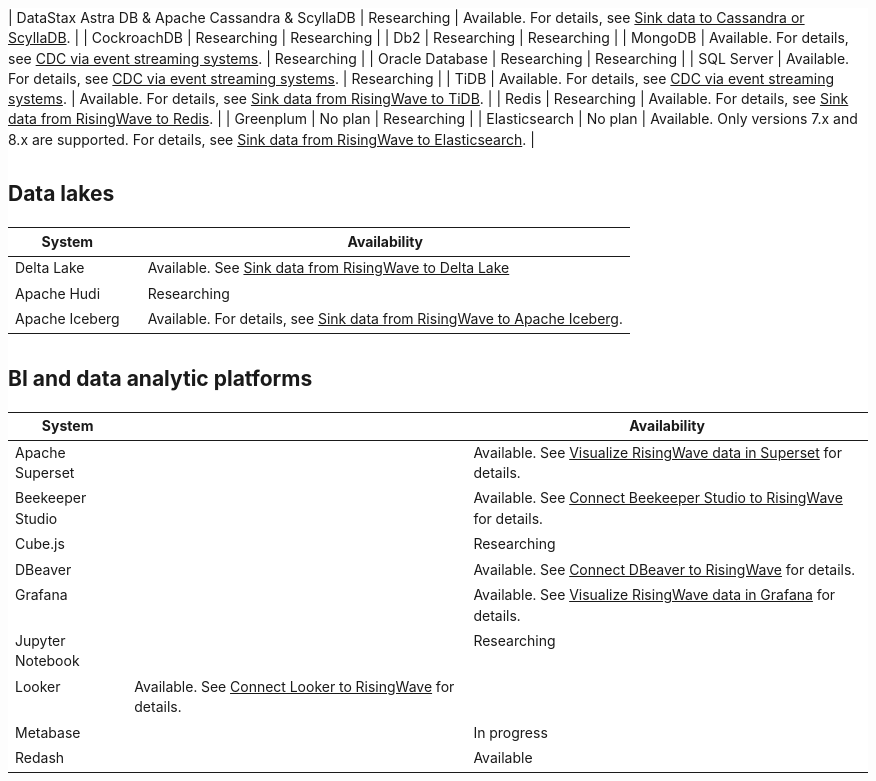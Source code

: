 | DataStax Astra DB & Apache Cassandra & ScyllaDB | Researching <Capsule note="cassandra_source" />                                            | Available. For details, see [Sink data to Cassandra or ScyllaDB](/guides/sink-to-cassandra.md).                                                      |
| CockroachDB                                     | Researching <Capsule note="cockroachdb_source" />                                          | Researching <Capsule note="cockroachdb_sink" />                                                                                                      |
| Db2                                             | Researching <Capsule note="db2_source" />                                                  | Researching <Capsule note="db2_sink" />                                                                                                              |
| MongoDB                                         | Available. For details, see [CDC via event streaming systems](/ingest/ingest-from-cdc.md). | Researching <Capsule note="mongodb_sink" />                                                                                                          |
| Oracle Database                                 | Researching <Capsule note="oracle_source" />                                               | Researching <Capsule note="oracle_sink" />                                                                                                           |
| SQL Server                                      | Available. For details, see [CDC via event streaming systems](/ingest/ingest-from-cdc.md). | Researching <Capsule note="sql_server_sink" />                                                                                                       |
| TiDB                                            | Available. For details, see [CDC via event streaming systems](/ingest/ingest-from-cdc.md). | Available. For details, see [Sink data from RisingWave to TiDB](/guides/sink-to-tidb.md).                                                            |
| Redis                                           | Researching <Capsule note="redis_source" />                                                | Available. For details, see [Sink data from RisingWave to Redis](/guides/sink-to-redis.md).                                                          |
| Greenplum                                       | No plan                                                                                    | Researching <Capsule note="greenplum_sink" />                                                                                                        |
| Elasticsearch                                   | No plan                                                                                    | Available. Only versions 7.x and 8.x are supported. For details, see [Sink data from RisingWave to Elasticsearch](/guides/sink-to-elasticsearch.md). |

## Data lakes

| System         |     | Availability                                                                                           |
| -------------- | --- | ------------------------------------------------------------------------------------------------------ |
| Delta Lake     |     | Available. See [Sink data from RisingWave to Delta Lake](/guides/sink-to-delta-lake.md)                |
| Apache Hudi    |     | Researching <Capsule note="hudi" />                                                                    |
| Apache Iceberg |     | Available. For details, see [Sink data from RisingWave to Apache Iceberg](/guides/sink-to-iceberg.md). |

## BI and data analytic platforms

| System           |                                                                                           | Availability                                                                                           |
| ---------------- | ----------------------------------------------------------------------------------------- | ------------------------------------------------------------------------------------------------------ |
| Apache Superset  |                                                                                           | Available. See [Visualize RisingWave data in Superset](/guides/superset-integration.md) for details.   |
| Beekeeper Studio |                                                                                           | Available. See [Connect Beekeeper Studio to RisingWave](/guides/beekeeper-integration.md) for details. |
| Cube.js          |                                                                                           | Researching <Capsule note="cubejs" />                                                                  |
| DBeaver          |                                                                                           | Available. See [Connect DBeaver to RisingWave](/guides/dbeaver-integration.md) for details.            |
| Grafana          |                                                                                           | Available. See [Visualize RisingWave data in Grafana](/guides/grafana-integration.md) for details.     |
| Jupyter Notebook |                                                                                           | Researching <Capsule note="jupyter" />                                                                 |
| Looker           | Available. See [Connect Looker to RisingWave](/guides/looker-integration.md) for details. |
| Metabase         |                                                                                           | In progress <Capsule note="metabase" />                                                                |
| Redash           |                                                                                           | Available                                                                                              |